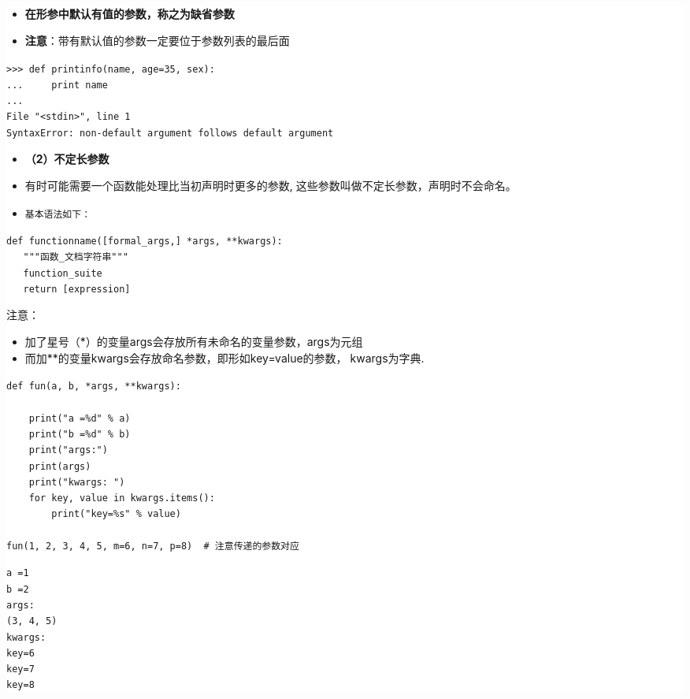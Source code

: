 *   **在形参中默认有值的参数，称之为缺省参数**

*   **注意**：带有默认值的参数一定要位于参数列表的最后面

```
>>> def printinfo(name, age=35, sex):
...     print name
...
File "<stdin>", line 1
SyntaxError: non-default argument follows default argument

```

*   **（2）不定长参数**

*   有时可能需要一个函数能处理比当初声明时更多的参数, 这些参数叫做不定长参数，声明时不会命名。

*   `基本语法如下：`

```
def functionname([formal_args,] *args, **kwargs):
   """函数_文档字符串"""
   function_suite
   return [expression]

```

注意：

- 加了星号（\*）的变量args会存放所有未命名的变量参数，args为元组
- 而加\*\*的变量kwargs会存放命名参数，即形如key=value的参数， kwargs为字典.

```
def fun(a, b, *args, **kwargs):

    print("a =%d" % a)
    print("b =%d" % b)
    print("args:")
    print(args)
    print("kwargs: ")
    for key, value in kwargs.items():
        print("key=%s" % value)

fun(1, 2, 3, 4, 5, m=6, n=7, p=8)  # 注意传递的参数对应

```

```
a =1
b =2
args:
(3, 4, 5)
kwargs: 
key=6
key=7
key=8

```
